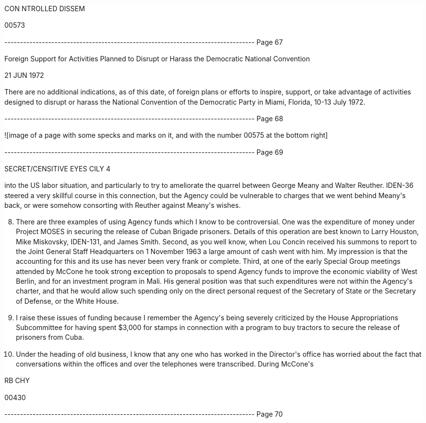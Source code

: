 CON NTROLLED DISSEM

00573


-------------------------------------------------------------------------------- Page 67

Foreign Support for Activities Planned to Disrupt
or Harass the Democratic National Convention

21 JUN 1972

There are no additional indications, as of this date, of foreign plans or efforts to inspire, support, or take advantage of activities designed to disrupt or harass the National Convention of the Democratic Party in Miami, Florida, 10-13 July 1972.


-------------------------------------------------------------------------------- Page 68

![image of a page with some specks and marks on it, and with the number 00575 at the bottom right]


-------------------------------------------------------------------------------- Page 69

SECRET/CENSITIVE
EYES CILY
4

into the US labor situation, and particularly to try to ameliorate the quarrel between George Meany and Walter Reuther. IDEN-36 steered a very skillful course in this connection, but the Agency could be vulnerable to charges that we went behind Meany's back, or were somehow consorting with Reuther against Meany's wishes.

8. There are three examples of using Agency funds which I know to be controversial. One was the expenditure of money under Project MOSES in securing the release of Cuban Brigade prisoners. Details of this operation are best known to Larry Houston, Mike Miskovsky, IDEN-131, and James Smith. Second, as you well know, when Lou Concin received his summons to report to the Joint General Staff Headquarters on 1 November 1963 a large amount of cash went with him. My impression is that the accounting for this and its use has never been very frank or complete. Third, at one of the early Special Group meetings attended by McCone he took strong exception to proposals to spend Agency funds to improve the economic viability of West Berlin, and for an investment program in Mali. His general position was that such expenditures were not within the Agency's charter, and that he would allow such spending only on the direct personal request of the Secretary of State or the Secretary of Defense, or the White House.

9. I raise these issues of funding because I remember the Agency's being severely criticized by the House Appropriations Subcommittee for having spent $3,000 for stamps in connection with a program to buy tractors to secure the release of prisoners from Cuba.

10. Under the heading of old business, I know that any one who has worked in the Director's office has worried about the fact that conversations within the offices and over the telephones were transcribed. During McCone's

RB CHY

00430


-------------------------------------------------------------------------------- Page 70


[^1]: JFLIO